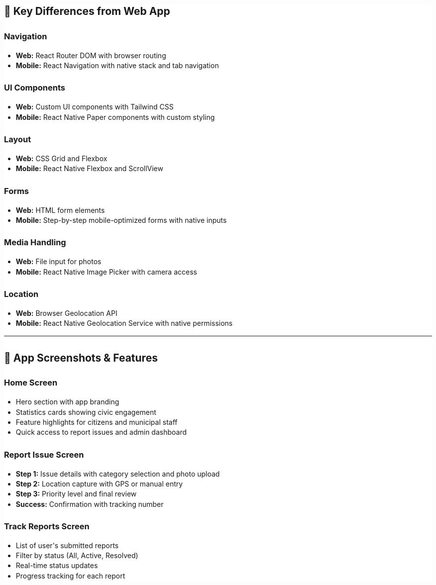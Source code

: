 
## 🎨 **Key Differences from Web App**

### **Navigation**
- **Web:** React Router DOM with browser routing
- **Mobile:** React Navigation with native stack and tab navigation

### **UI Components**
- **Web:** Custom UI components with Tailwind CSS
- **Mobile:** React Native Paper components with custom styling

### **Layout**
- **Web:** CSS Grid and Flexbox
- **Mobile:** React Native Flexbox and ScrollView

### **Forms**
- **Web:** HTML form elements
- **Mobile:** Step-by-step mobile-optimized forms with native inputs

### **Media Handling**
- **Web:** File input for photos
- **Mobile:** React Native Image Picker with camera access

### **Location**
- **Web:** Browser Geolocation API
- **Mobile:** React Native Geolocation Service with native permissions

---

## 📱 **App Screenshots & Features**

### **Home Screen**
- Hero section with app branding
- Statistics cards showing civic engagement
- Feature highlights for citizens and municipal staff
- Quick access to report issues and admin dashboard

### **Report Issue Screen**
- **Step 1:** Issue details with category selection and photo upload
- **Step 2:** Location capture with GPS or manual entry
- **Step 3:** Priority level and final review
- **Success:** Confirmation with tracking number

### **Track Reports Screen**
- List of user's submitted reports
- Filter by status (All, Active, Resolved)
- Real-time status updates
- Progress tracking for each report
